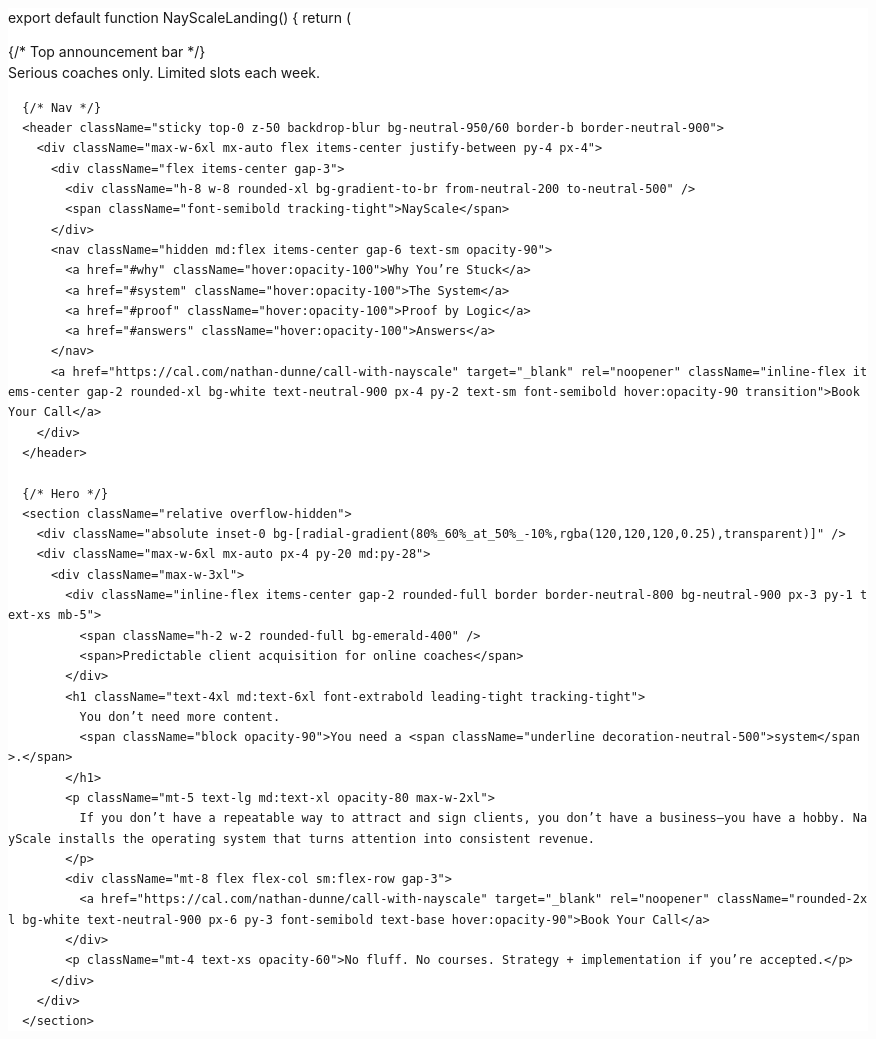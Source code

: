 export default function NayScaleLanding() {
  return (
    <div className="min-h-screen w-full bg-neutral-950 text-neutral-100 antialiased">
      {/* Top announcement bar */}
      <div className="w-full bg-neutral-900 border-b border-neutral-800 text-center text-sm py-2 px-4">
        <span className="opacity-80">Serious coaches only. Limited slots each week.</span>
      </div>

      {/* Nav */}
      <header className="sticky top-0 z-50 backdrop-blur bg-neutral-950/60 border-b border-neutral-900">
        <div className="max-w-6xl mx-auto flex items-center justify-between py-4 px-4">
          <div className="flex items-center gap-3">
            <div className="h-8 w-8 rounded-xl bg-gradient-to-br from-neutral-200 to-neutral-500" />
            <span className="font-semibold tracking-tight">NayScale</span>
          </div>
          <nav className="hidden md:flex items-center gap-6 text-sm opacity-90">
            <a href="#why" className="hover:opacity-100">Why You’re Stuck</a>
            <a href="#system" className="hover:opacity-100">The System</a>
            <a href="#proof" className="hover:opacity-100">Proof by Logic</a>
            <a href="#answers" className="hover:opacity-100">Answers</a>
          </nav>
          <a href="https://cal.com/nathan-dunne/call-with-nayscale" target="_blank" rel="noopener" className="inline-flex items-center gap-2 rounded-xl bg-white text-neutral-900 px-4 py-2 text-sm font-semibold hover:opacity-90 transition">Book Your Call</a>
        </div>
      </header>

      {/* Hero */}
      <section className="relative overflow-hidden">
        <div className="absolute inset-0 bg-[radial-gradient(80%_60%_at_50%_-10%,rgba(120,120,120,0.25),transparent)]" />
        <div className="max-w-6xl mx-auto px-4 py-20 md:py-28">
          <div className="max-w-3xl">
            <div className="inline-flex items-center gap-2 rounded-full border border-neutral-800 bg-neutral-900 px-3 py-1 text-xs mb-5">
              <span className="h-2 w-2 rounded-full bg-emerald-400" />
              <span>Predictable client acquisition for online coaches</span>
            </div>
            <h1 className="text-4xl md:text-6xl font-extrabold leading-tight tracking-tight">
              You don’t need more content.
              <span className="block opacity-90">You need a <span className="underline decoration-neutral-500">system</span>.</span>
            </h1>
            <p className="mt-5 text-lg md:text-xl opacity-80 max-w-2xl">
              If you don’t have a repeatable way to attract and sign clients, you don’t have a business—you have a hobby. NayScale installs the operating system that turns attention into consistent revenue.
            </p>
            <div className="mt-8 flex flex-col sm:flex-row gap-3">
              <a href="https://cal.com/nathan-dunne/call-with-nayscale" target="_blank" rel="noopener" className="rounded-2xl bg-white text-neutral-900 px-6 py-3 font-semibold text-base hover:opacity-90">Book Your Call</a>
            </div>
            <p className="mt-4 text-xs opacity-60">No fluff. No courses. Strategy + implementation if you’re accepted.</p>
          </div>
        </div>
      </section>
